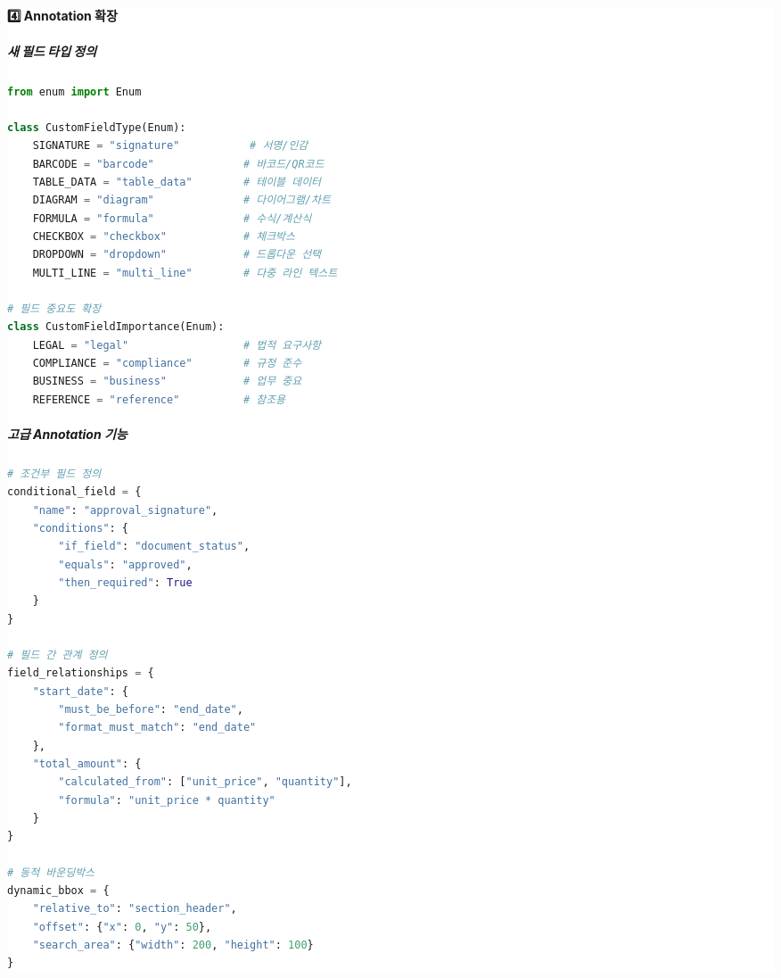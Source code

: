 #### 4️⃣ Annotation 확장

##### 새 필드 타입 정의
```python
from enum import Enum

class CustomFieldType(Enum):
    SIGNATURE = "signature"           # 서명/인감
    BARCODE = "barcode"              # 바코드/QR코드
    TABLE_DATA = "table_data"        # 테이블 데이터
    DIAGRAM = "diagram"              # 다이어그램/차트
    FORMULA = "formula"              # 수식/계산식
    CHECKBOX = "checkbox"            # 체크박스
    DROPDOWN = "dropdown"            # 드롭다운 선택
    MULTI_LINE = "multi_line"        # 다중 라인 텍스트

# 필드 중요도 확장
class CustomFieldImportance(Enum):
    LEGAL = "legal"                  # 법적 요구사항
    COMPLIANCE = "compliance"        # 규정 준수
    BUSINESS = "business"            # 업무 중요
    REFERENCE = "reference"          # 참조용
```

##### 고급 Annotation 기능
```python
# 조건부 필드 정의
conditional_field = {
    "name": "approval_signature",
    "conditions": {
        "if_field": "document_status",
        "equals": "approved",
        "then_required": True
    }
}

# 필드 간 관계 정의
field_relationships = {
    "start_date": {
        "must_be_before": "end_date",
        "format_must_match": "end_date"
    },
    "total_amount": {
        "calculated_from": ["unit_price", "quantity"],
        "formula": "unit_price * quantity"
    }
}

# 동적 바운딩박스
dynamic_bbox = {
    "relative_to": "section_header",
    "offset": {"x": 0, "y": 50},
    "search_area": {"width": 200, "height": 100}
}
```
